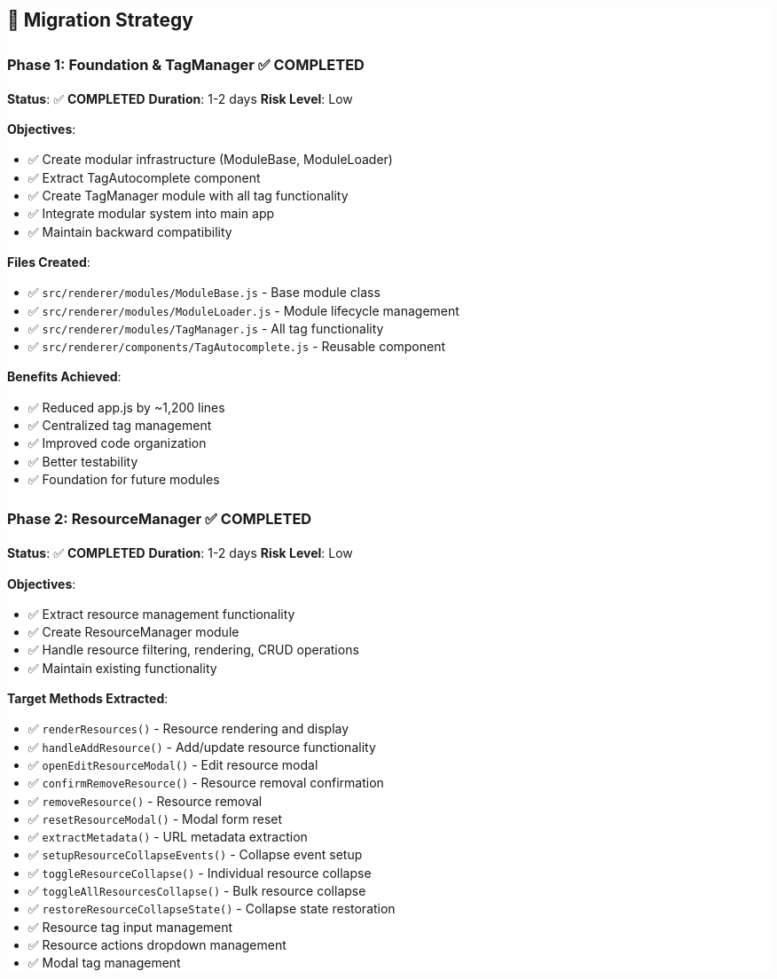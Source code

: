 ## 🚀 **Migration Strategy**

### **Phase 1: Foundation & TagManager** ✅ **COMPLETED**

**Status**: ✅ **COMPLETED**
**Duration**: 1-2 days
**Risk Level**: Low

**Objectives**:

- ✅ Create modular infrastructure (ModuleBase, ModuleLoader)
- ✅ Extract TagAutocomplete component
- ✅ Create TagManager module with all tag functionality
- ✅ Integrate modular system into main app
- ✅ Maintain backward compatibility

**Files Created**:

- ✅ `src/renderer/modules/ModuleBase.js` - Base module class
- ✅ `src/renderer/modules/ModuleLoader.js` - Module lifecycle management
- ✅ `src/renderer/modules/TagManager.js` - All tag functionality
- ✅ `src/renderer/components/TagAutocomplete.js` - Reusable component

**Benefits Achieved**:

- ✅ Reduced app.js by ~1,200 lines
- ✅ Centralized tag management
- ✅ Improved code organization
- ✅ Better testability
- ✅ Foundation for future modules

### **Phase 2: ResourceManager** ✅ **COMPLETED**

**Status**: ✅ **COMPLETED**
**Duration**: 1-2 days
**Risk Level**: Low

**Objectives**:

- ✅ Extract resource management functionality
- ✅ Create ResourceManager module
- ✅ Handle resource filtering, rendering, CRUD operations
- ✅ Maintain existing functionality

**Target Methods Extracted**:

- ✅ `renderResources()` - Resource rendering and display
- ✅ `handleAddResource()` - Add/update resource functionality
- ✅ `openEditResourceModal()` - Edit resource modal
- ✅ `confirmRemoveResource()` - Resource removal confirmation
- ✅ `removeResource()` - Resource removal
- ✅ `resetResourceModal()` - Modal form reset
- ✅ `extractMetadata()` - URL metadata extraction
- ✅ `setupResourceCollapseEvents()` - Collapse event setup
- ✅ `toggleResourceCollapse()` - Individual resource collapse
- ✅ `toggleAllResourcesCollapse()` - Bulk resource collapse
- ✅ `restoreResourceCollapseState()` - Collapse state restoration
- ✅ Resource tag input management
- ✅ Resource actions dropdown management
- ✅ Modal tag management
